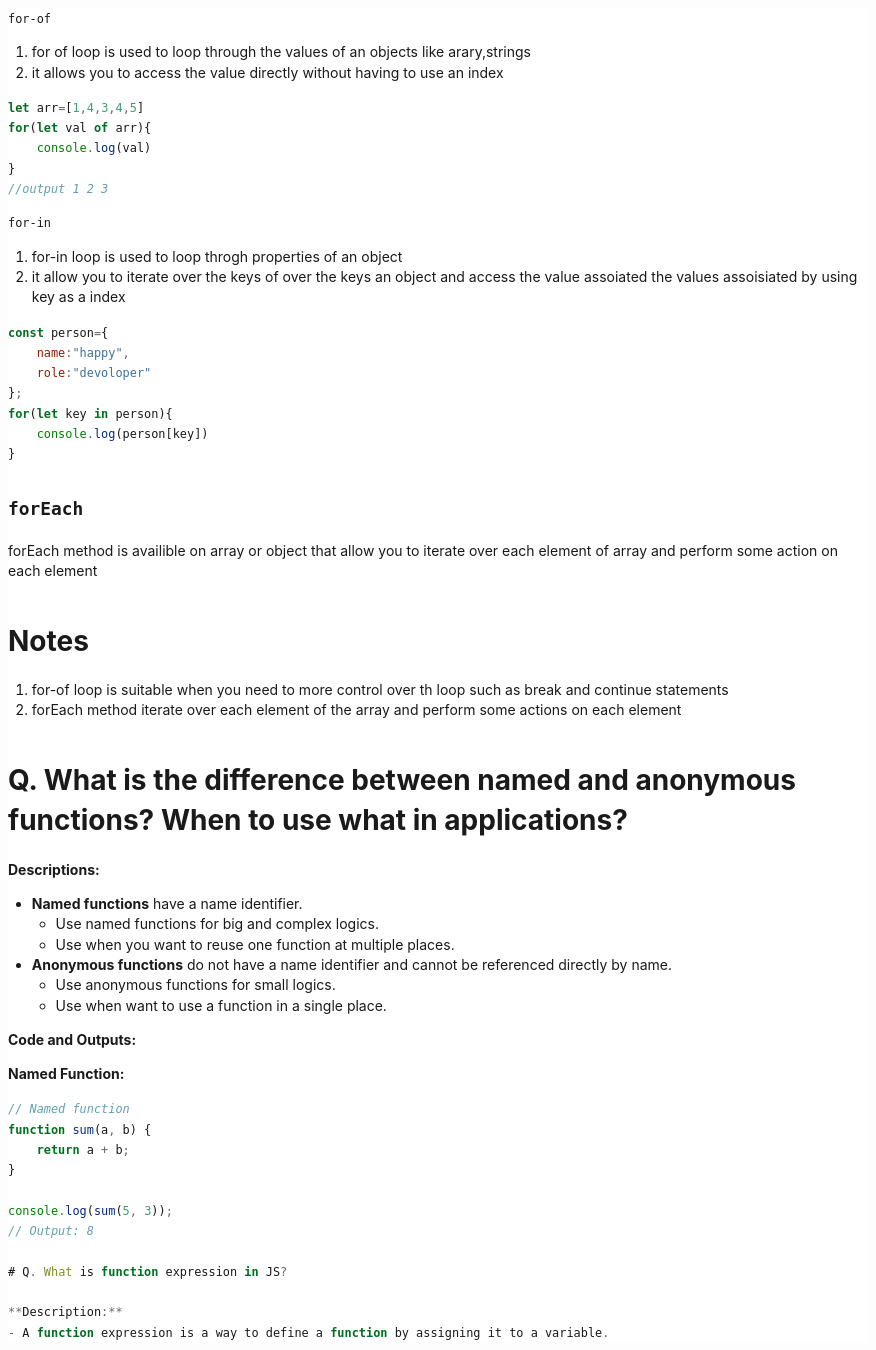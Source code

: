 `for-of`
1. for of loop is used to loop through the values of an objects like arary,strings 
2. it allows you to access the value directly without having to use an index 
```js
let arr=[1,4,3,4,5]
for(let val of arr){
    console.log(val)
}
//output 1 2 3
```
`for-in` 
1. for-in loop is used to loop throgh properties of an object 
2. it allow you to iterate over the keys of over the keys an object and access the value assoiated the values assoisiated by using key as a index

```js
const person={
    name:"happy",
    role:"devoloper"
};
for(let key in person){
    console.log(person[key])
}
```

## `forEach`
 forEach method is availible on array or object that allow you to iterate over each element of array and perform some action on each element


# Notes 

1. for-of loop is suitable when you need to more control over th loop such as break and continue statements 
2. forEach method iterate over each element of the array and perform some actions on each element 

# Q. What is the difference between named and anonymous functions? When to use what in applications?

**Descriptions:**
- **Named functions** have a name identifier.
  - Use named functions for big and complex logics.
  - Use when you want to reuse one function at multiple places.
- **Anonymous functions** do not have a name identifier and cannot be referenced directly by name.
  - Use anonymous functions for small logics.
  - Use when want to use a function in a single place.

**Code and Outputs:**

**Named Function:**
```javascript
// Named function
function sum(a, b) {
    return a + b;
}

console.log(sum(5, 3));
// Output: 8

# Q. What is function expression in JS?

**Description:**
- A function expression is a way to define a function by assigning it to a variable.

```
